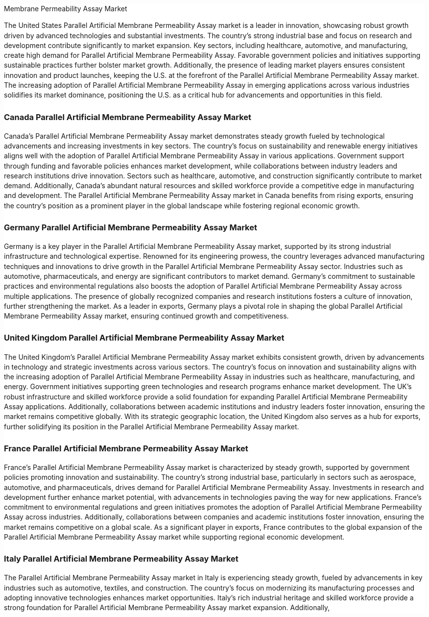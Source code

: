 Membrane Permeability Assay Market</h3><p>The United States Parallel Artificial Membrane Permeability Assay market is a leader in innovation, showcasing robust growth driven by advanced technologies and substantial investments. The country&rsquo;s strong industrial base and focus on research and development contribute significantly to market expansion. Key sectors, including healthcare, automotive, and manufacturing, create high demand for Parallel Artificial Membrane Permeability Assay. Favorable government policies and initiatives supporting sustainable practices further bolster market growth. Additionally, the presence of leading market players ensures consistent innovation and product launches, keeping the U.S. at the forefront of the Parallel Artificial Membrane Permeability Assay market. The increasing adoption of Parallel Artificial Membrane Permeability Assay in emerging applications across various industries solidifies its market dominance, positioning the U.S. as a critical hub for advancements and opportunities in this field.</p><h3>Canada Parallel Artificial Membrane Permeability Assay Market</h3><p>Canada&rsquo;s Parallel Artificial Membrane Permeability Assay market demonstrates steady growth fueled by technological advancements and increasing investments in key sectors. The country&rsquo;s focus on sustainability and renewable energy initiatives aligns well with the adoption of Parallel Artificial Membrane Permeability Assay in various applications. Government support through funding and favorable policies enhances market development, while collaborations between industry leaders and research institutions drive innovation. Sectors such as healthcare, automotive, and construction significantly contribute to market demand. Additionally, Canada&rsquo;s abundant natural resources and skilled workforce provide a competitive edge in manufacturing and development. The Parallel Artificial Membrane Permeability Assay market in Canada benefits from rising exports, ensuring the country&rsquo;s position as a prominent player in the global landscape while fostering regional economic growth.</p><h3>Germany Parallel Artificial Membrane Permeability Assay Market</h3><p>Germany is a key player in the Parallel Artificial Membrane Permeability Assay market, supported by its strong industrial infrastructure and technological expertise. Renowned for its engineering prowess, the country leverages advanced manufacturing techniques and innovations to drive growth in the Parallel Artificial Membrane Permeability Assay sector. Industries such as automotive, pharmaceuticals, and energy are significant contributors to market demand. Germany&rsquo;s commitment to sustainable practices and environmental regulations also boosts the adoption of Parallel Artificial Membrane Permeability Assay across multiple applications. The presence of globally recognized companies and research institutions fosters a culture of innovation, further strengthening the market. As a leader in exports, Germany plays a pivotal role in shaping the global Parallel Artificial Membrane Permeability Assay market, ensuring continued growth and competitiveness.</p><h3>United Kingdom Parallel Artificial Membrane Permeability Assay Market</h3><p>The United Kingdom&rsquo;s Parallel Artificial Membrane Permeability Assay market exhibits consistent growth, driven by advancements in technology and strategic investments across various sectors. The country&rsquo;s focus on innovation and sustainability aligns with the increasing adoption of Parallel Artificial Membrane Permeability Assay in industries such as healthcare, manufacturing, and energy. Government initiatives supporting green technologies and research programs enhance market development. The UK&rsquo;s robust infrastructure and skilled workforce provide a solid foundation for expanding Parallel Artificial Membrane Permeability Assay applications. Additionally, collaborations between academic institutions and industry leaders foster innovation, ensuring the market remains competitive globally. With its strategic geographic location, the United Kingdom also serves as a hub for exports, further solidifying its position in the Parallel Artificial Membrane Permeability Assay market.</p><h3>France Parallel Artificial Membrane Permeability Assay Market</h3><p>France&rsquo;s Parallel Artificial Membrane Permeability Assay market is characterized by steady growth, supported by government policies promoting innovation and sustainability. The country&rsquo;s strong industrial base, particularly in sectors such as aerospace, automotive, and pharmaceuticals, drives demand for Parallel Artificial Membrane Permeability Assay. Investments in research and development further enhance market potential, with advancements in technologies paving the way for new applications. France&rsquo;s commitment to environmental regulations and green initiatives promotes the adoption of Parallel Artificial Membrane Permeability Assay across industries. Additionally, collaborations between companies and academic institutions foster innovation, ensuring the market remains competitive on a global scale. As a significant player in exports, France contributes to the global expansion of the Parallel Artificial Membrane Permeability Assay market while supporting regional economic development.</p><h3>Italy Parallel Artificial Membrane Permeability Assay Market</h3><p>The Parallel Artificial Membrane Permeability Assay market in Italy is experiencing steady growth, fueled by advancements in key industries such as automotive, textiles, and construction. The country&rsquo;s focus on modernizing its manufacturing processes and adopting innovative technologies enhances market opportunities. Italy&rsquo;s rich industrial heritage and skilled workforce provide a strong foundation for Parallel Artificial Membrane Permeability Assay market expansion. Additionally,